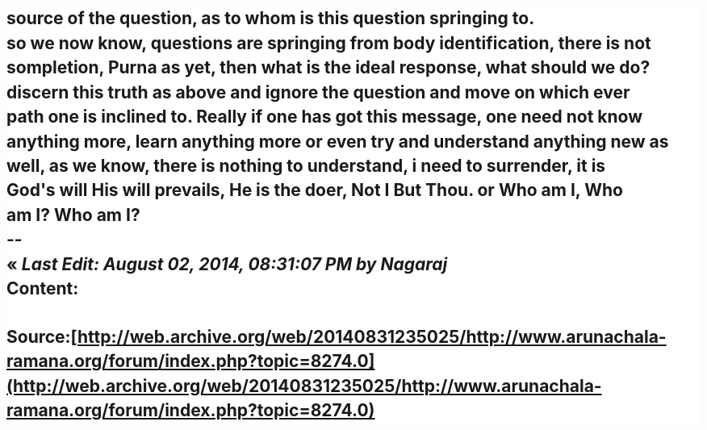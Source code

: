 source of the question, as to whom is this question springing to.   
so we now know, questions are springing from body identification, there is not  
sompletion, Purna as yet, then what is the ideal response, what should we do?  
discern this truth as above and ignore the question and move on which ever  
path one is inclined to. Really if one has got this message, one need not know  
anything more, learn anything more or even try and understand anything new as  
well, as we know, there is nothing to understand, i need to surrender, it is  
God's will His will prevails, He is the doer, Not I But Thou. or Who am I, Who  
am I? Who am I?   
\--  
« _Last Edit: August 02, 2014, 08:31:07 PM by Nagaraj_  
Content:
 ---  
Source:[http://web.archive.org/web/20140831235025/http://www.arunachala-ramana.org/forum/index.php?topic=8274.0](http://web.archive.org/web/20140831235025/http://www.arunachala-ramana.org/forum/index.php?topic=8274.0)   
---  

